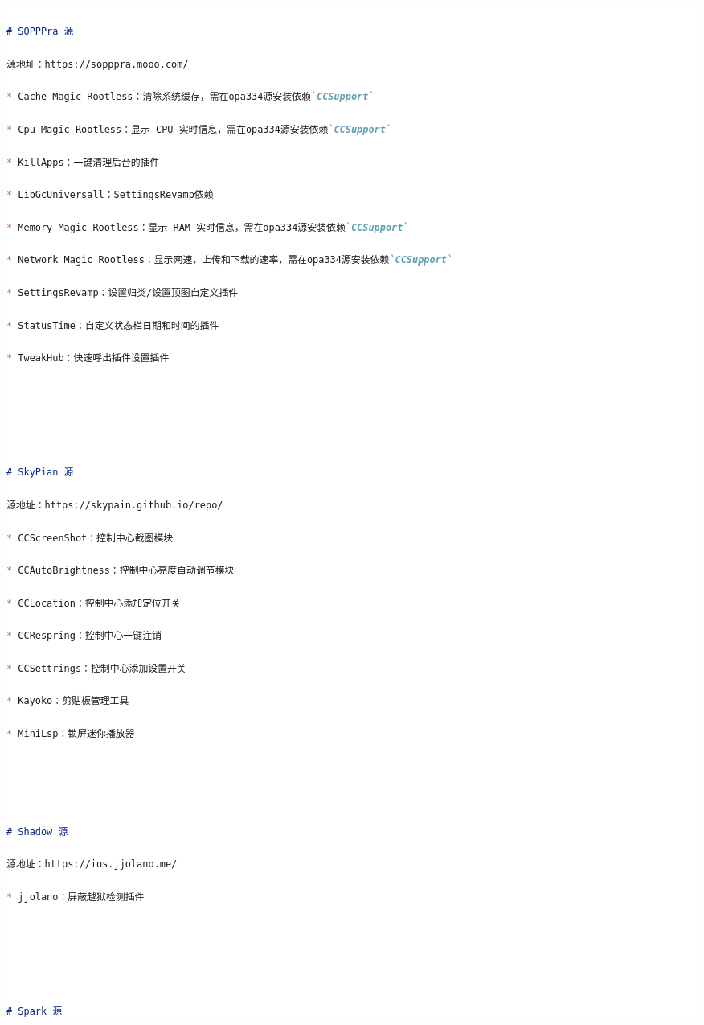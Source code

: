 ```md

# SOPPPra 源

源地址：https://sopppra.mooo.com/

* Cache Magic Rootless：清除系统缓存，需在opa334源安装依赖`CCSupport`

* Cpu Magic Rootless：显示 CPU 实时信息，需在opa334源安装依赖`CCSupport`

* KillApps：一键清理后台的插件

* LibGcUniversall：SettingsRevamp依赖

* Memory Magic Rootless：显示 RAM 实时信息，需在opa334源安装依赖`CCSupport`

* Network Magic Rootless：显示网速，上传和下载的速率，需在opa334源安装依赖`CCSupport`

* SettingsRevamp：设置归类/设置顶图自定义插件

* StatusTime：自定义状态栏日期和时间的插件

* TweakHub：快速呼出插件设置插件






# SkyPian 源

源地址：https://skypain.github.io/repo/

* CCScreenShot：控制中心截图模块

* CCAutoBrightness：控制中心亮度自动调节模块

* CCLocation：控制中心添加定位开关

* CCRespring：控制中心一键注销

* CCSettrings：控制中心添加设置开关

* Kayoko：剪贴板管理工具

* MiniLsp：锁屏迷你播放器





# Shadow 源

源地址：https://ios.jjolano.me/

* jjolano：屏蔽越狱检测插件






# Spark 源

```